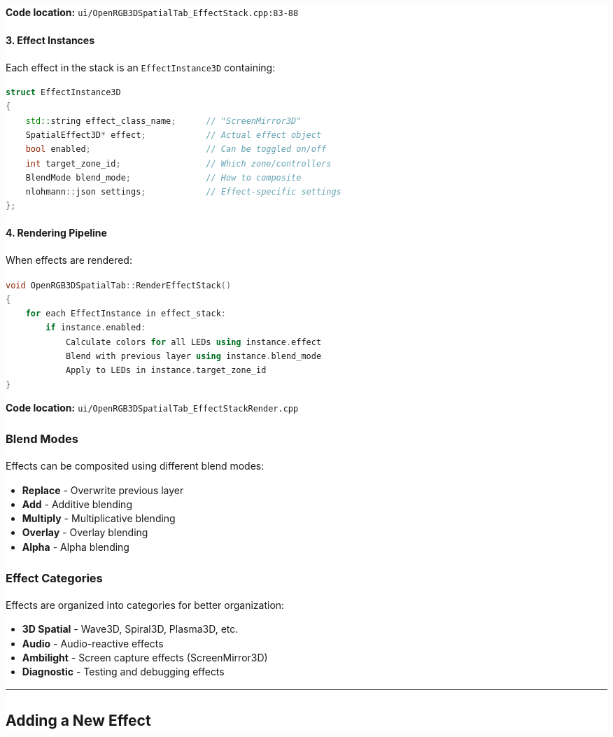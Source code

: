 **Code location:** `ui/OpenRGB3DSpatialTab_EffectStack.cpp:83-88`

#### 3. Effect Instances

Each effect in the stack is an `EffectInstance3D` containing:

```cpp
struct EffectInstance3D
{
    std::string effect_class_name;      // "ScreenMirror3D"
    SpatialEffect3D* effect;            // Actual effect object
    bool enabled;                       // Can be toggled on/off
    int target_zone_id;                 // Which zone/controllers
    BlendMode blend_mode;               // How to composite
    nlohmann::json settings;            // Effect-specific settings
};
```

#### 4. Rendering Pipeline

When effects are rendered:

```cpp
void OpenRGB3DSpatialTab::RenderEffectStack()
{
    for each EffectInstance in effect_stack:
        if instance.enabled:
            Calculate colors for all LEDs using instance.effect
            Blend with previous layer using instance.blend_mode
            Apply to LEDs in instance.target_zone_id
}
```

**Code location:** `ui/OpenRGB3DSpatialTab_EffectStackRender.cpp`

### Blend Modes

Effects can be composited using different blend modes:
- **Replace** - Overwrite previous layer
- **Add** - Additive blending
- **Multiply** - Multiplicative blending
- **Overlay** - Overlay blending
- **Alpha** - Alpha blending

### Effect Categories

Effects are organized into categories for better organization:

- **3D Spatial** - Wave3D, Spiral3D, Plasma3D, etc.
- **Audio** - Audio-reactive effects
- **Ambilight** - Screen capture effects (ScreenMirror3D)
- **Diagnostic** - Testing and debugging effects

---

## Adding a New Effect

